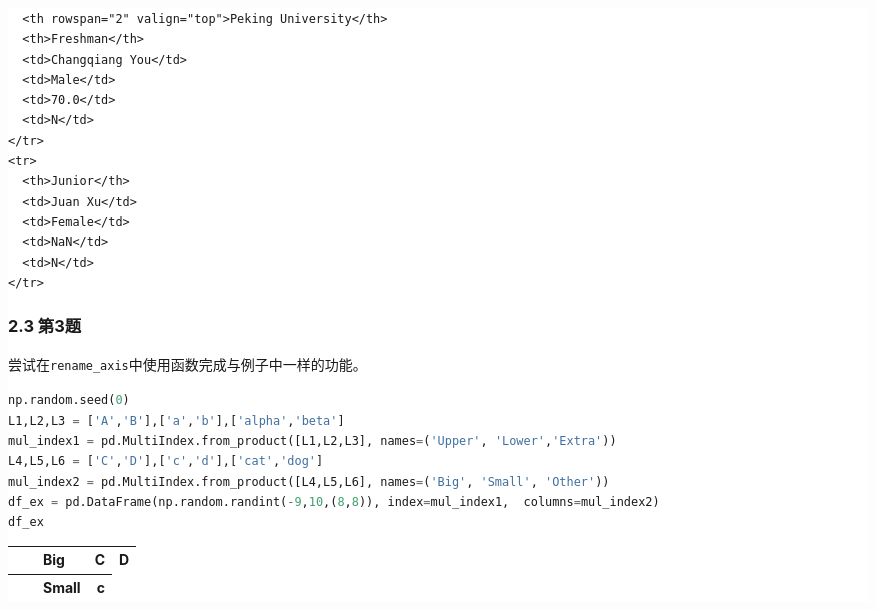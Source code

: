      <th rowspan="2" valign="top">Peking University</th>
      <th>Freshman</th>
      <td>Changqiang You</td>
      <td>Male</td>
      <td>70.0</td>
      <td>N</td>
    </tr>
    <tr>
      <th>Junior</th>
      <td>Juan Xu</td>
      <td>Female</td>
      <td>NaN</td>
      <td>N</td>
    </tr>
  </tbody>
</table>
</div>



### 2.3 第3题
尝试在`rename_axis`中使用函数完成与例子中一样的功能。


```python
np.random.seed(0)
L1,L2,L3 = ['A','B'],['a','b'],['alpha','beta']
mul_index1 = pd.MultiIndex.from_product([L1,L2,L3], names=('Upper', 'Lower','Extra'))
L4,L5,L6 = ['C','D'],['c','d'],['cat','dog']
mul_index2 = pd.MultiIndex.from_product([L4,L5,L6], names=('Big', 'Small', 'Other'))
df_ex = pd.DataFrame(np.random.randint(-9,10,(8,8)), index=mul_index1,  columns=mul_index2)
df_ex
```




<div>
<style scoped>
    .dataframe tbody tr th:only-of-type {
        vertical-align: middle;
    }

    .dataframe tbody tr th {
        vertical-align: top;
    }

    .dataframe thead tr th {
        text-align: left;
    }

    .dataframe thead tr:last-of-type th {
        text-align: right;
    }
</style>
<table border="0" class="dataframe">
  <thead>
    <tr>
      <th></th>
      <th></th>
      <th>Big</th>
      <th colspan="4" halign="left">C</th>
      <th colspan="4" halign="left">D</th>
    </tr>
    <tr>
      <th></th>
      <th></th>
      <th>Small</th>
      <th colspan="2" halign="left">c</th>